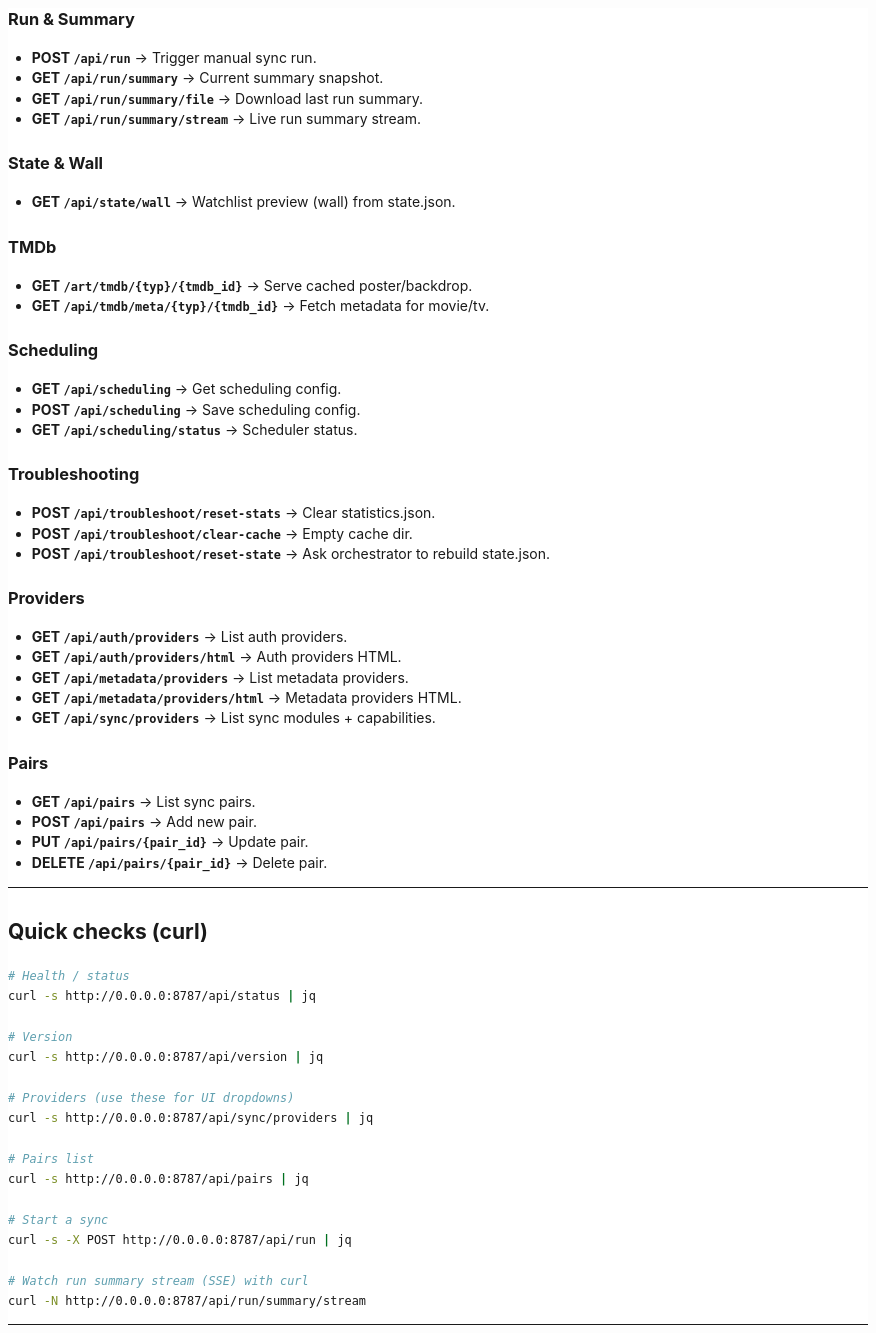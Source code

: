 ### Run & Summary
- **POST `/api/run`** → Trigger manual sync run.  
- **GET `/api/run/summary`** → Current summary snapshot.  
- **GET `/api/run/summary/file`** → Download last run summary.  
- **GET `/api/run/summary/stream`** → Live run summary stream.

### State & Wall
- **GET `/api/state/wall`** → Watchlist preview (wall) from state.json.

### TMDb
- **GET `/art/tmdb/{typ}/{tmdb_id}`** → Serve cached poster/backdrop.  
- **GET `/api/tmdb/meta/{typ}/{tmdb_id}`** → Fetch metadata for movie/tv.

### Scheduling
- **GET `/api/scheduling`** → Get scheduling config.  
- **POST `/api/scheduling`** → Save scheduling config.  
- **GET `/api/scheduling/status`** → Scheduler status.

### Troubleshooting
- **POST `/api/troubleshoot/reset-stats`** → Clear statistics.json.  
- **POST `/api/troubleshoot/clear-cache`** → Empty cache dir.  
- **POST `/api/troubleshoot/reset-state`** → Ask orchestrator to rebuild state.json.

### Providers
- **GET `/api/auth/providers`** → List auth providers.  
- **GET `/api/auth/providers/html`** → Auth providers HTML.  
- **GET `/api/metadata/providers`** → List metadata providers.  
- **GET `/api/metadata/providers/html`** → Metadata providers HTML.  
- **GET `/api/sync/providers`** → List sync modules + capabilities.

### Pairs
- **GET `/api/pairs`** → List sync pairs.  
- **POST `/api/pairs`** → Add new pair.  
- **PUT `/api/pairs/{pair_id}`** → Update pair.  
- **DELETE `/api/pairs/{pair_id}`** → Delete pair.

---

## Quick checks (curl)

```bash
# Health / status
curl -s http://0.0.0.0:8787/api/status | jq

# Version
curl -s http://0.0.0.0:8787/api/version | jq

# Providers (use these for UI dropdowns)
curl -s http://0.0.0.0:8787/api/sync/providers | jq

# Pairs list
curl -s http://0.0.0.0:8787/api/pairs | jq

# Start a sync
curl -s -X POST http://0.0.0.0:8787/api/run | jq

# Watch run summary stream (SSE) with curl
curl -N http://0.0.0.0:8787/api/run/summary/stream
```

---